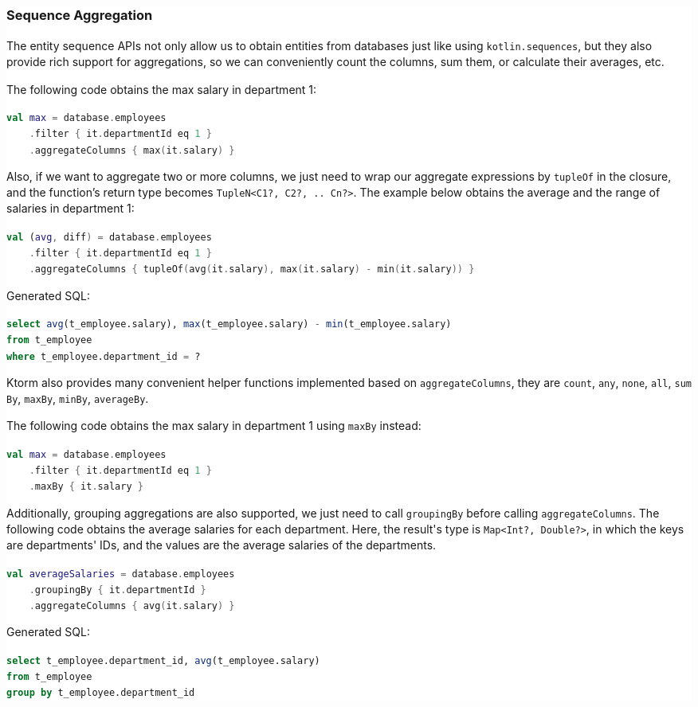 ### Sequence Aggregation

The entity sequence APIs not only allow us to obtain entities from databases just like using `kotlin.sequences`, but they also provide rich support for aggregations, so we can conveniently count the columns, sum them, or calculate their averages, etc.

The following code obtains the max salary in department 1:

```kotlin
val max = database.employees
    .filter { it.departmentId eq 1 }
    .aggregateColumns { max(it.salary) }
```

Also, if we want to aggregate two or more columns, we just need to wrap our aggregate expressions by `tupleOf` in the closure, and the function’s return type becomes `TupleN<C1?, C2?, .. Cn?>`. The example below obtains the average and the range of salaries in department 1: 

```kotlin
val (avg, diff) = database.employees
    .filter { it.departmentId eq 1 }
    .aggregateColumns { tupleOf(avg(it.salary), max(it.salary) - min(it.salary)) }
```

Generated SQL: 

```sql
select avg(t_employee.salary), max(t_employee.salary) - min(t_employee.salary) 
from t_employee 
where t_employee.department_id = ?
```

Ktorm also provides many convenient helper functions implemented based on `aggregateColumns`, they are `count`, `any`, `none`, `all`, `sumBy`, `maxBy`, `minBy`, `averageBy`. 

The following code obtains the max salary in department 1 using `maxBy` instead: 

```kotlin
val max = database.employees
    .filter { it.departmentId eq 1 }
    .maxBy { it.salary }
```

Additionally, grouping aggregations are also supported, we just need to call `groupingBy` before calling `aggregateColumns`. The following code obtains the average salaries for each department. Here, the result's type is `Map<Int?, Double?>`, in which the keys are departments' IDs, and the values are the average salaries of the departments. 

```kotlin
val averageSalaries = database.employees
    .groupingBy { it.departmentId }
    .aggregateColumns { avg(it.salary) }
```

Generated SQL: 

```sql
select t_employee.department_id, avg(t_employee.salary) 
from t_employee 
group by t_employee.department_id
```
